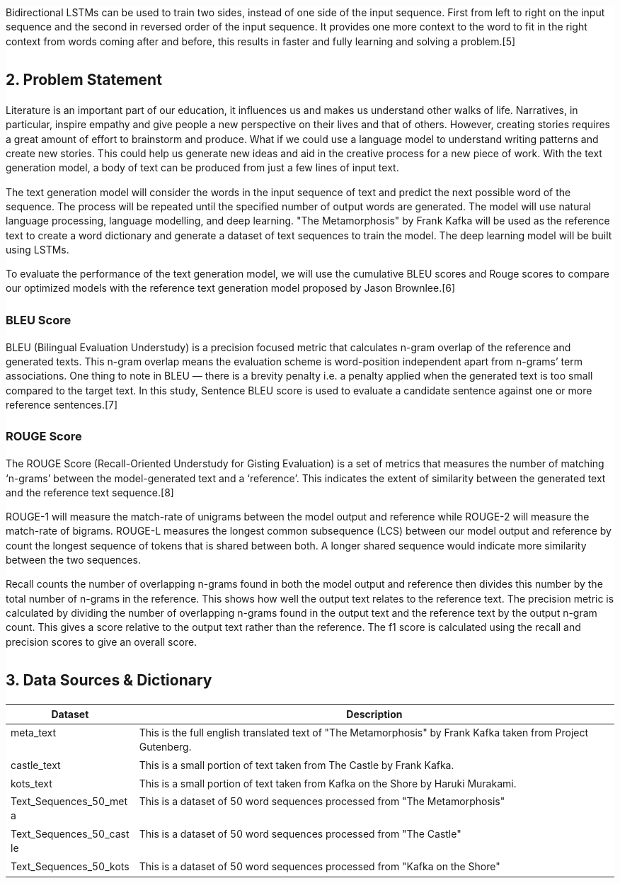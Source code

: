 Bidirectional LSTMs can be used to train two sides, instead of one side of the input sequence. First from left to right on the input sequence and the second in reversed order of the input sequence. It provides one more context to the word to fit in the right context from words coming after and before, this results in faster and fully learning and solving a problem.[5]

## 2. Problem Statement
Literature is an important part of our education, it influences us and makes us understand other walks of life. Narratives, in particular, inspire empathy and give people a new perspective on their lives and that of others. However, creating stories requires a great amount of effort to brainstorm and produce. What if we could use a language model to understand writing patterns and create new stories. This could help us generate new ideas and aid in the creative process for a new piece of work. With the text generation model, a body of text can be produced from just a few lines of input text.

The text generation model will consider the words in the input sequence of text and predict the next possible word of the sequence. The process will be repeated until the specified number of output words are generated. The model will use natural language processing, language modelling, and deep learning. "The Metamorphosis" by Frank Kafka will be used as the reference text to create a word dictionary and generate a dataset of text sequences to train the model. The deep learning model will be built using LSTMs.

To evaluate the performance of the text generation model, we will use the cumulative BLEU scores and Rouge scores to compare our optimized models with the reference text generation model proposed by Jason Brownlee.[6]   

### BLEU Score

BLEU (Bilingual Evaluation Understudy) is a precision focused metric that calculates n-gram overlap of the reference and generated texts. This n-gram overlap means the evaluation scheme is word-position independent apart from n-grams’ term associations. One thing to note in BLEU — there is a brevity penalty i.e. a penalty applied when the generated text is too small compared to the target text. In this study, Sentence BLEU score is used to evaluate a candidate sentence against one or more reference sentences.[7]

### ROUGE Score

The ROUGE Score (Recall-Oriented Understudy for Gisting Evaluation) is a set of metrics that measures the number of matching ‘n-grams’ between the model-generated text and a ‘reference’. This indicates the extent of similarity between the generated text and the reference text sequence.[8]

ROUGE-1 will measure the match-rate of unigrams between the model output and reference while ROUGE-2 will measure the match-rate of bigrams.  ROUGE-L measures the longest common subsequence (LCS) between our model output and reference by count the longest sequence of tokens that is shared between both. A longer shared sequence would indicate more similarity between the two sequences.

Recall counts the number of overlapping n-grams found in both the model output and reference then divides this number by the total number of n-grams in the reference. This shows how well the output text relates to the reference text. The precision metric is calculated by dividing the number of overlapping n-grams found in the output text and the reference text by the output n-gram count. This gives a score relative to the output text rather than the reference. The f1 score is calculated using the recall and precision scores to give an overall score.

## 3. Data Sources & Dictionary
|Dataset|Description|
|---|---|
|meta_text|This is the full english translated text of "The Metamorphosis" by Frank Kafka taken from Project Gutenberg.|
|castle_text|This is a small portion of text taken from The Castle by Frank Kafka.|
|kots_text|This is a small portion of text taken from Kafka on the Shore by Haruki Murakami.|
|Text_Sequences_50_meta|This is a dataset of 50 word sequences processed from "The Metamorphosis"|
|Text_Sequences_50_castle|This is a dataset of 50 word sequences processed from "The Castle"|
|Text_Sequences_50_kots|This is a dataset of 50 word sequences processed from "Kafka on the Shore"|